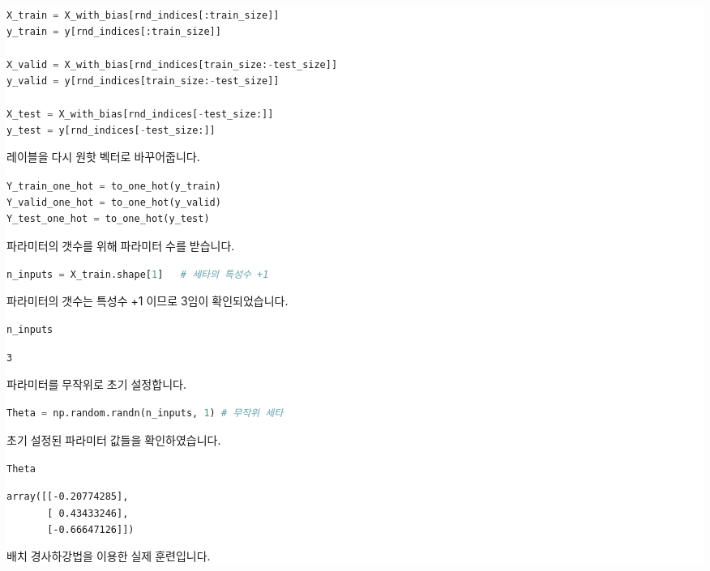 
```python
X_train = X_with_bias[rnd_indices[:train_size]]
y_train = y[rnd_indices[:train_size]]

X_valid = X_with_bias[rnd_indices[train_size:-test_size]]
y_valid = y[rnd_indices[train_size:-test_size]]

X_test = X_with_bias[rnd_indices[-test_size:]]
y_test = y[rnd_indices[-test_size:]]

```

레이블을 다시 원핫 벡터로 바꾸어줍니다.


```python
Y_train_one_hot = to_one_hot(y_train)
Y_valid_one_hot = to_one_hot(y_valid)
Y_test_one_hot = to_one_hot(y_test)
```

파라미터의 갯수를 위해 파라미터 수를 받습니다.


```python
n_inputs = X_train.shape[1]   # 세타의 특성수 +1
```

파라미터의 갯수는 특성수 +1 이므로 3임이 확인되었습니다.


```python
n_inputs
```




    3



파라미터를 무작위로 초기 설정합니다.


```python
Theta = np.random.randn(n_inputs, 1) # 무작위 세타
```

초기 설정된 파라미터 값들을 확인하였습니다.


```python
Theta 
```




    array([[-0.20774285],
           [ 0.43433246],
           [-0.66647126]])



배치 경사하강법을 이용한 실제 훈련입니다.
